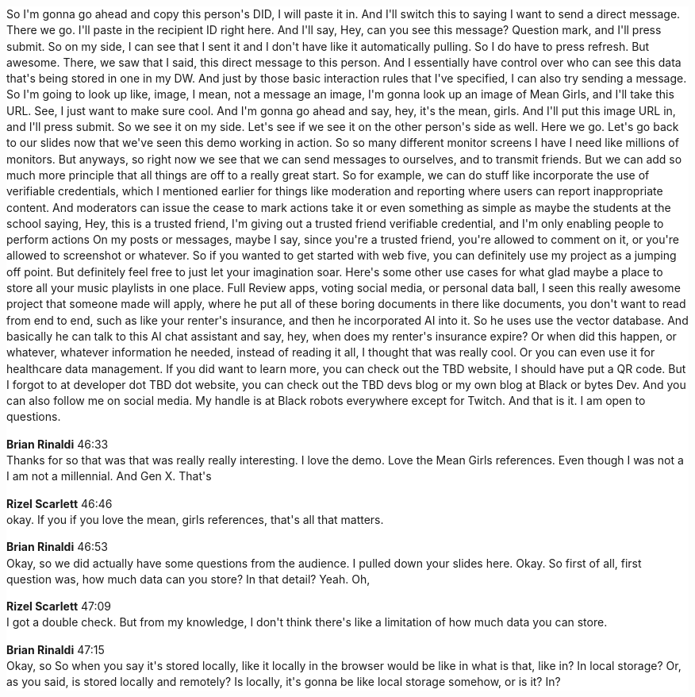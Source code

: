 So I'm gonna go ahead and copy this person's DID, I will paste it in. And I'll switch this to saying I want to send a direct message. There we go. I'll paste in the recipient ID right here. And I'll say, Hey, can you see this message? Question mark, and I'll press submit. So on my side, I can see that I sent it and I don't have like it automatically pulling. So I do have to press refresh. But awesome. There, we saw that I said, this direct message to this person. And I essentially have control over who can see this data that's being stored in one in my DW. And just by those basic interaction rules that I've specified, I can also try sending a message. So I'm going to look up like, image, I mean, not a message an image, I'm gonna look up an image of Mean Girls, and I'll take this URL. See, I just want to make sure cool. And I'm gonna go ahead and say, hey, it's the mean, girls. And I'll put this image URL in, and I'll press submit. So we see it on my side. Let's see if we see it on the other person's side as well. Here we go. Let's go back to our slides now that we've seen this demo working in action. So so many different monitor screens I have I need like millions of monitors. But anyways, so right now we see that we can send messages to ourselves, and to transmit friends. But we can add so much more principle that all things are off to a really great start. So for example, we can do stuff like incorporate the use of verifiable credentials, which I mentioned earlier for things like moderation and reporting where users can report inappropriate content. And moderators can issue the cease to mark actions take it or even something as simple as maybe the students at the school saying, Hey, this is a trusted friend, I'm giving out a trusted friend verifiable credential, and I'm only enabling people to perform actions On my posts or messages, maybe I say, since you're a trusted friend, you're allowed to comment on it, or you're allowed to screenshot or whatever. So if you wanted to get started with web five, you can definitely use my project as a jumping off point. But definitely feel free to just let your imagination soar. Here's some other use cases for what glad maybe a place to store all your music playlists in one place. Full Review apps, voting social media, or personal data ball, I seen this really awesome project that someone made will apply, where he put all of these boring documents in there like documents, you don't want to read from end to end, such as like your renter's insurance, and then he incorporated AI into it. So he uses use the vector database. And basically he can talk to this AI chat assistant and say, hey, when does my renter's insurance expire? Or when did this happen, or whatever, whatever information he needed, instead of reading it all, I thought that was really cool. Or you can even use it for healthcare data management. If you did want to learn more, you can check out the TBD website, I should have put a QR code. But I forgot to at developer dot TBD dot website, you can check out the TBD devs blog or my own blog at Black or bytes Dev. And you can also follow me on social media. My handle is at Black robots everywhere except for Twitch. And that is it. I am open to questions.

**Brian Rinaldi** 46:33  
Thanks for so that was that was really really interesting. I love the demo. Love the Mean Girls references. Even though I was not a I am not a millennial. And Gen X. That's

**Rizel Scarlett** 46:46  
okay. If you if you love the mean, girls references, that's all that matters.

**Brian Rinaldi** 46:53  
Okay, so we did actually have some questions from the audience. I pulled down your slides here. Okay. So first of all, first question was, how much data can you store? In that detail? Yeah. Oh,

**Rizel Scarlett** 47:09  
I got a double check. But from my knowledge, I don't think there's like a limitation of how much data you can store.

**Brian Rinaldi** 47:15  
Okay, so So when you say it's stored locally, like it locally in the browser would be like in what is that, like in? In local storage? Or, as you said, is stored locally and remotely? Is locally, it's gonna be like local storage somehow, or is it? In?
